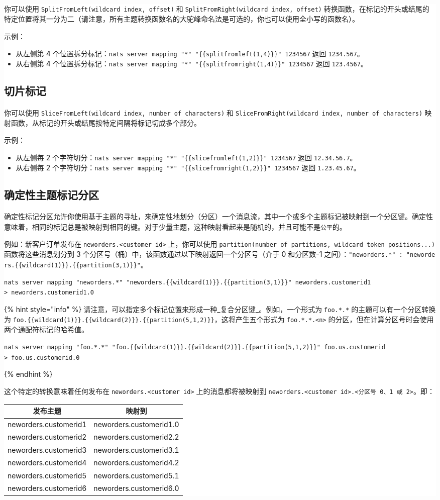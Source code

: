 你可以使用 `SplitFromLeft(wildcard index, offset)` 和 `SplitFromRight(wildcard index, offset)` 转换函数，在标记的开头或结尾的特定位置将其一分为二（请注意，所有主题转换函数名的大驼峰命名法是可选的，你也可以使用全小写的函数名）。

示例：

  * 从左侧第 4 个位置拆分标记：`nats server mapping "*" "{{splitfromleft(1,4)}}" 1234567` 返回 `1234.567`。
  * 从右侧第 4 个位置拆分标记：`nats server mapping "*" "{{splitfromright(1,4)}}" 1234567` 返回 `123.4567`。

## 切片标记

你可以使用 `SliceFromLeft(wildcard index, number of characters)` 和 `SliceFromRight(wildcard index, number of characters)` 映射函数，从标记的开头或结尾按特定间隔将标记切成多个部分。

示例：

  * 从左侧每 2 个字符切分：`nats server mapping "*" "{{slicefromleft(1,2)}}" 1234567` 返回 `12.34.56.7`。
  * 从右侧每 2 个字符切分：`nats server mapping "*" "{{slicefromright(1,2)}}" 1234567` 返回 `1.23.45.67`。

## 确定性主题标记分区

确定性标记分区允许你使用基于主题的寻址，来确定性地划分（分区）一个消息流，其中一个或多个主题标记被映射到一个分区键。确定性意味着，相同的标记总是被映射到相同的键。对于少量主题，这种映射看起来是随机的，并且可能不是`公平`的。

例如：新客户订单发布在 `neworders.<customer id>` 上，你可以使用 `partition(number of partitions, wildcard token positions...)` 函数将这些消息划分到 3 个分区号（桶）中，该函数通过以下映射返回一个分区号（介于 0 和分区数-1 之间）：`"neworders.*" : "neworders.{{wildcard(1)}}.{{partition(3,1)}}"`。

```
nats server mapping "neworders.*" "neworders.{{wildcard(1)}}.{{partition(3,1)}}" neworders.customerid1
> neworders.customerid1.0
```

{% hint style="info" %}
请注意，可以指定多个标记位置来形成一种\_复合分区键\_。例如，一个形式为 `foo.*.*` 的主题可以有一个分区转换为 `foo.{{wildcard(1)}}.{{wildcard(2)}}.{{partition(5,1,2)}}`，这将产生五个形式为 `foo.*.*.<n>` 的分区，但在计算分区号时会使用两个通配符标记的哈希值。

```
nats server mapping "foo.*.*" "foo.{{wildcard(1)}}.{{wildcard(2)}}.{{partition(5,1,2)}}" foo.us.customerid
> foo.us.customerid.0
```

{% endhint %}

这个特定的转换意味着任何发布在 `neworders.<customer id>` 上的消息都将被映射到 `neworders.<customer id>.<分区号 0、1 或 2>`。即：

| 发布主题            | 映射到                 |
| ------------------- | ---------------------- |
| neworders.customerid1 | neworders.customerid1.0 |
| neworders.customerid2 | neworders.customerid2.2 |
| neworders.customerid3 | neworders.customerid3.1 |
| neworders.customerid4 | neworders.customerid4.2 |
| neworders.customerid5 | neworders.customerid5.1 |
| neworders.customerid6 | neworders.customerid6.0 |
